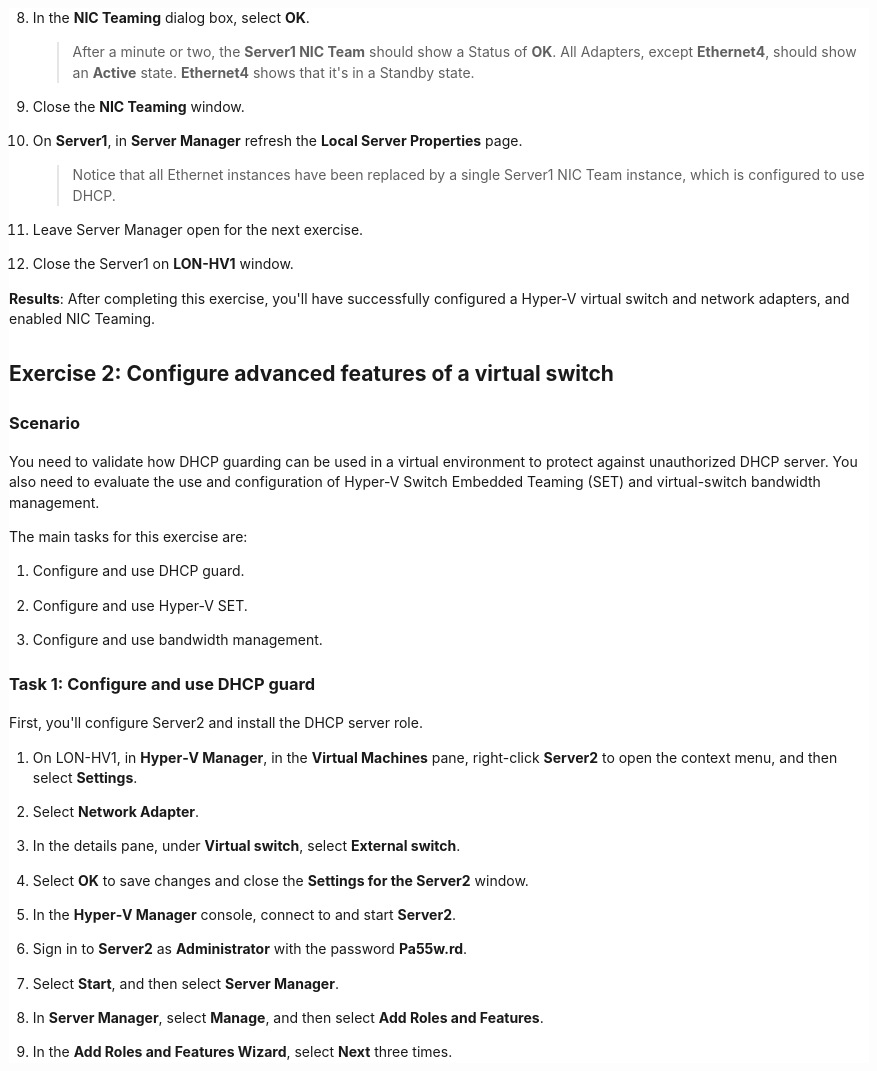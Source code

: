 8. In the **NIC Teaming** dialog box, select **OK**.

   > After a minute or two, the **Server1 NIC Team** should show a Status of **OK**. All Adapters, except **Ethernet4**, should show an **Active** state. **Ethernet4** shows that it's in a Standby state.

9. Close the **NIC Teaming** window.

10. On **Server1**, in **Server Manager** refresh the **Local Server Properties** page.

    > Notice that all Ethernet instances have been replaced by a single Server1 NIC Team instance, which is configured to use DHCP.

11. Leave Server Manager open for the next exercise.
12. Close the Server1 on **LON-HV1** window.

**Results**: After completing this exercise, you'll have successfully configured a Hyper‑V virtual switch and network adapters, and enabled NIC Teaming.

## Exercise 2: Configure advanced features of a virtual switch

### Scenario

You need to validate how DHCP guarding can be used in a virtual environment to protect against unauthorized DHCP server. You also need to evaluate the use and configuration of Hyper-V Switch Embedded Teaming (SET) and virtual-switch bandwidth management.

The main tasks for this exercise are:

1. Configure and use DHCP guard.

3. Configure and use Hyper-V SET.

4. Configure and use bandwidth management.


### Task 1: Configure and use DHCP guard

First, you'll configure Server2 and install the DHCP server role.

1. On LON-HV1, in **Hyper‑V Manager**, in the **Virtual Machines** pane, right-click **Server2** to open the context menu, and then select **Settings**.

2. Select **Network Adapter**.

3. In the details pane, under **Virtual switch**, select **External switch**.

4. Select **OK** to save changes and close the **Settings for the Server2** window.

5. In the **Hyper‑V Manager** console, connect to and start **Server2**.

6. Sign in to **Server2** as **Administrator** with the password **Pa55w.rd**.

7. Select **Start**, and then select **Server Manager**.

8. In **Server Manager**, select **Manage**, and then select **Add Roles and Features**.

9. In the **Add Roles and Features Wizard**, select **Next** three times.
